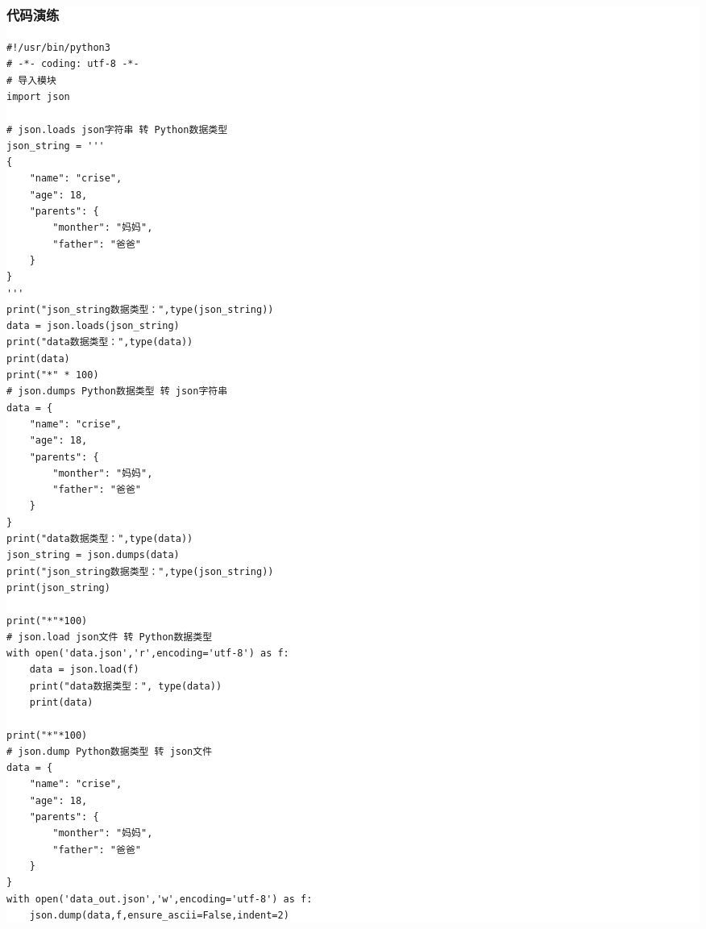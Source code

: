 ### 代码演练
```python3
#!/usr/bin/python3
# -*- coding: utf-8 -*-
# 导入模块
import json

# json.loads json字符串 转 Python数据类型
json_string = '''
{
    "name": "crise",
    "age": 18,
    "parents": {
        "monther": "妈妈",
        "father": "爸爸"
    }
}
'''
print("json_string数据类型：",type(json_string))
data = json.loads(json_string)
print("data数据类型：",type(data))
print(data)
print("*" * 100)
# json.dumps Python数据类型 转 json字符串
data = {
    "name": "crise",
    "age": 18,
    "parents": {
        "monther": "妈妈",
        "father": "爸爸"
    }
}
print("data数据类型：",type(data))
json_string = json.dumps(data)
print("json_string数据类型：",type(json_string))
print(json_string)

print("*"*100)
# json.load json文件 转 Python数据类型
with open('data.json','r',encoding='utf-8') as f:
    data = json.load(f)
    print("data数据类型：", type(data))
    print(data)

print("*"*100)
# json.dump Python数据类型 转 json文件
data = {
    "name": "crise",
    "age": 18,
    "parents": {
        "monther": "妈妈",
        "father": "爸爸"
    }
}
with open('data_out.json','w',encoding='utf-8') as f:
    json.dump(data,f,ensure_ascii=False,indent=2)
```
